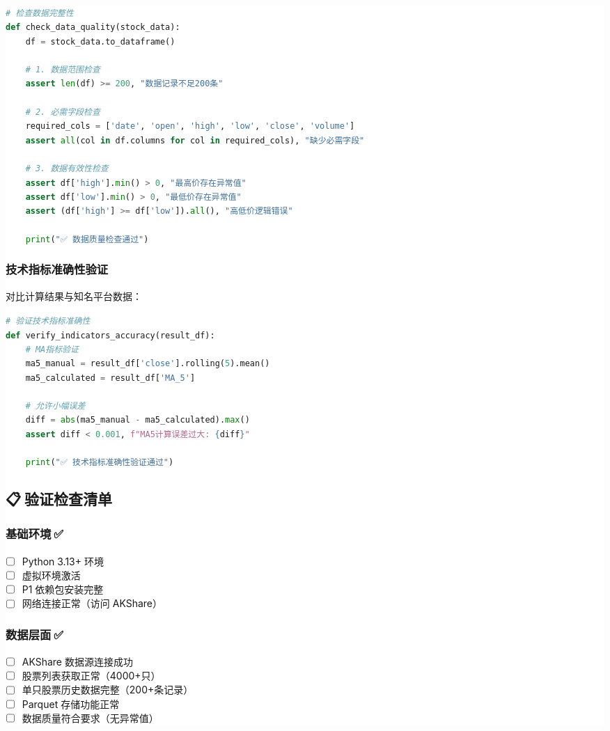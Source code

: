 ```python
# 检查数据完整性
def check_data_quality(stock_data):
    df = stock_data.to_dataframe()

    # 1. 数据范围检查
    assert len(df) >= 200, "数据记录不足200条"

    # 2. 必需字段检查
    required_cols = ['date', 'open', 'high', 'low', 'close', 'volume']
    assert all(col in df.columns for col in required_cols), "缺少必需字段"

    # 3. 数据有效性检查
    assert df['high'].min() > 0, "最高价存在异常值"
    assert df['low'].min() > 0, "最低价存在异常值"
    assert (df['high'] >= df['low']).all(), "高低价逻辑错误"

    print("✅ 数据质量检查通过")
```

### 技术指标准确性验证

对比计算结果与知名平台数据：

```python
# 验证技术指标准确性
def verify_indicators_accuracy(result_df):
    # MA指标验证
    ma5_manual = result_df['close'].rolling(5).mean()
    ma5_calculated = result_df['MA_5']

    # 允许小幅误差
    diff = abs(ma5_manual - ma5_calculated).max()
    assert diff < 0.001, f"MA5计算误差过大: {diff}"

    print("✅ 技术指标准确性验证通过")
```

## 📋 验证检查清单

### 基础环境 ✅

- [ ] Python 3.13+ 环境
- [ ] 虚拟环境激活
- [ ] P1 依赖包安装完整
- [ ] 网络连接正常（访问 AKShare）

### 数据层面 ✅

- [ ] AKShare 数据源连接成功
- [ ] 股票列表获取正常（4000+只）
- [ ] 单只股票历史数据完整（200+条记录）
- [ ] Parquet 存储功能正常
- [ ] 数据质量符合要求（无异常值）
